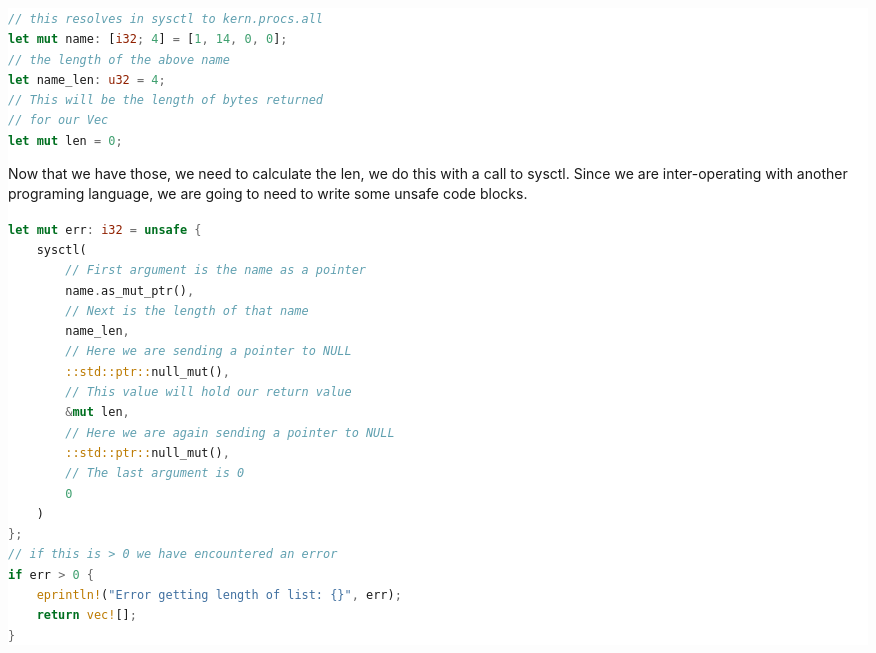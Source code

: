 ```rust
// this resolves in sysctl to kern.procs.all
let mut name: [i32; 4] = [1, 14, 0, 0];
// the length of the above name
let name_len: u32 = 4;
// This will be the length of bytes returned
// for our Vec
let mut len = 0;
```

Now that we have those, we need to calculate the len, we do this with a call to sysctl. Since we are inter-operating with another programing language, we are going to need to write some unsafe code blocks.

```rust
let mut err: i32 = unsafe {
    sysctl(
        // First argument is the name as a pointer
        name.as_mut_ptr(),
        // Next is the length of that name
        name_len,
        // Here we are sending a pointer to NULL
        ::std::ptr::null_mut(),
        // This value will hold our return value
        &mut len,
        // Here we are again sending a pointer to NULL
        ::std::ptr::null_mut(),
        // The last argument is 0
        0
    )
};
// if this is > 0 we have encountered an error
if err > 0 {
    eprintln!("Error getting length of list: {}", err);
    return vec![];
}
```
